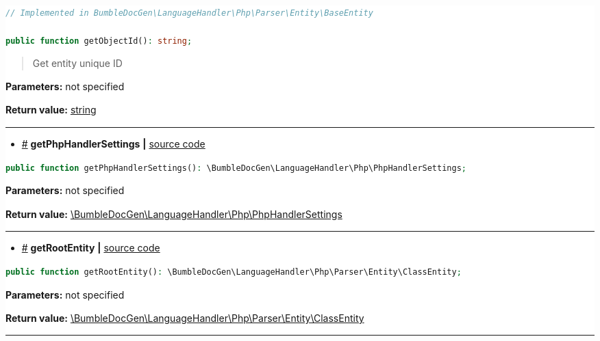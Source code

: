 ```php
// Implemented in BumbleDocGen\LanguageHandler\Php\Parser\Entity\BaseEntity

public function getObjectId(): string;
```

<blockquote>Get entity unique ID</blockquote>

<b>Parameters:</b> not specified

<b>Return value:</b> <a href='https://www.php.net/manual/en/language.types.string.php'>string</a>


</div>
<hr>
<div class='method_description-block'>

<ul>
<li><a name="mgetphphandlersettings" href="#mgetphphandlersettings">#</a>
 <b>getPhpHandlerSettings</b>
    <b>|</b> <a href="https://github.com/bumble-tech/bumble-doc-gen/blob/master/src/LanguageHandler/Php/Parser/Entity/PropertyEntity.php#L52">source code</a></li>
</ul>

```php
public function getPhpHandlerSettings(): \BumbleDocGen\LanguageHandler\Php\PhpHandlerSettings;
```



<b>Parameters:</b> not specified

<b>Return value:</b> <a href='https://github.com/bumble-tech/bumble-doc-gen/blob/master/src/LanguageHandler/Php/PhpHandlerSettings.php'>\BumbleDocGen\LanguageHandler\Php\PhpHandlerSettings</a>


</div>
<hr>
<div class='method_description-block'>

<ul>
<li><a name="mgetrootentity" href="#mgetrootentity">#</a>
 <b>getRootEntity</b>
    <b>|</b> <a href="https://github.com/bumble-tech/bumble-doc-gen/blob/master/src/LanguageHandler/Php/Parser/Entity/PropertyEntity.php#L47">source code</a></li>
</ul>

```php
public function getRootEntity(): \BumbleDocGen\LanguageHandler\Php\Parser\Entity\ClassEntity;
```



<b>Parameters:</b> not specified

<b>Return value:</b> <a href='https://github.com/bumble-tech/bumble-doc-gen/blob/master/src/LanguageHandler/Php/Parser/Entity/ClassEntity.php'>\BumbleDocGen\LanguageHandler\Php\Parser\Entity\ClassEntity</a>


</div>
<hr>
<div class='method_description-block'>
